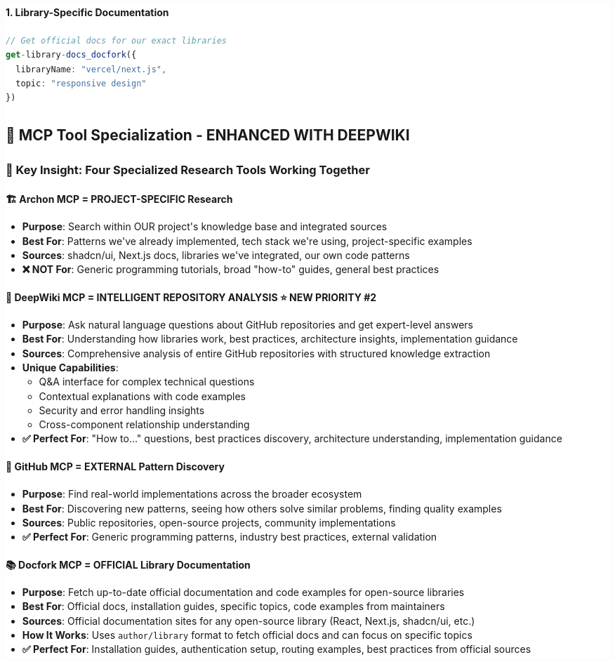 #### **1. Library-Specific Documentation**
```typescript
// Get official docs for our exact libraries
get-library-docs_docfork({
  libraryName: "vercel/next.js",
  topic: "responsive design"
})
```

## 🎯 MCP Tool Specialization - ENHANCED WITH DEEPWIKI

### **🔑 Key Insight: Four Specialized Research Tools Working Together**

#### **🏗️ Archon MCP = PROJECT-SPECIFIC Research**
- **Purpose**: Search within OUR project's knowledge base and integrated sources
- **Best For**: Patterns we've already implemented, tech stack we're using, project-specific examples
- **Sources**: shadcn/ui, Next.js docs, libraries we've integrated, our own code patterns
- **❌ NOT For**: Generic programming tutorials, broad "how-to" guides, general best practices

#### **🧠 DeepWiki MCP = INTELLIGENT REPOSITORY ANALYSIS** ⭐ **NEW PRIORITY #2**
- **Purpose**: Ask natural language questions about GitHub repositories and get expert-level answers
- **Best For**: Understanding how libraries work, best practices, architecture insights, implementation guidance
- **Sources**: Comprehensive analysis of entire GitHub repositories with structured knowledge extraction
- **Unique Capabilities**:
  - Q&A interface for complex technical questions
  - Contextual explanations with code examples
  - Security and error handling insights
  - Cross-component relationship understanding
- **✅ Perfect For**: "How to..." questions, best practices discovery, architecture understanding, implementation guidance

#### **🐙 GitHub MCP = EXTERNAL Pattern Discovery**
- **Purpose**: Find real-world implementations across the broader ecosystem
- **Best For**: Discovering new patterns, seeing how others solve similar problems, finding quality examples
- **Sources**: Public repositories, open-source projects, community implementations
- **✅ Perfect For**: Generic programming patterns, industry best practices, external validation

#### **📚 Docfork MCP = OFFICIAL Library Documentation**
- **Purpose**: Fetch up-to-date official documentation and code examples for open-source libraries
- **Best For**: Official docs, installation guides, specific topics, code examples from maintainers
- **Sources**: Official documentation sites for any open-source library (React, Next.js, shadcn/ui, etc.)
- **How It Works**: Uses `author/library` format to fetch official docs and can focus on specific topics
- **✅ Perfect For**: Installation guides, authentication setup, routing examples, best practices from official sources
